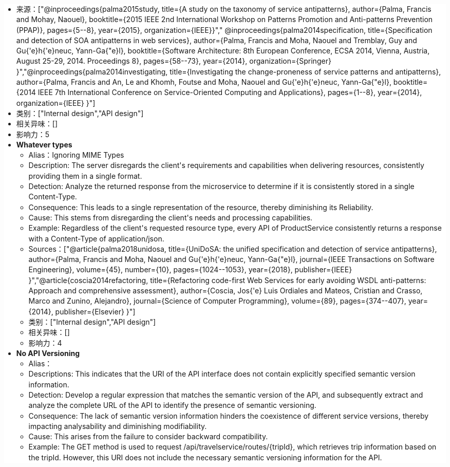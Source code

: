   - 来源：["@inproceedings{palma2015study,  title={A study on the taxonomy of service antipatterns},  author={Palma, Francis and Mohay, Naouel},  booktitle={2015 IEEE 2nd International Workshop on Patterns Promotion and Anti-patterns Prevention (PPAP)},  pages={5--8},  year={2015},  organization={IEEE}}","  @inproceedings{palma2014specification,   title={Specification and detection of SOA antipatterns in web services},   author={Palma, Francis and Moha, Naouel and Tremblay, Guy and Gu{\'e}h{\'e}neuc, Yann-Ga{\"e}l},   booktitle={Software Architecture: 8th European Conference, ECSA 2014, Vienna, Austria, August 25-29, 2014. Proceedings 8},   pages={58--73},   year={2014},   organization={Springer} }","@inproceedings{palma2014investigating,   title={Investigating the change-proneness of service patterns and antipatterns},   author={Palma, Francis and An, Le and Khomh, Foutse and Moha, Naouel and Gu{\'e}h{\'e}neuc, Yann-Ga{\"e}l},   booktitle={2014 IEEE 7th International Conference on Service-Oriented Computing and Applications},   pages={1--8},   year={2014},   organization={IEEE} }"]
  - 类别：["Internal design","API design"]
  - 相关异味：[]
  - 影响力：5
- **Whatever types**
  - Alias：Ignoring MIME Types
  - Description: The server disregards the client's requirements and capabilities when delivering resources, consistently providing them in a single format.
  - Detection: Analyze the returned response from the microservice to determine if it is consistently stored in a single Content-Type.
  - Consequence: This leads to a single representation of the resource, thereby diminishing its Reliability.
  - Cause: This stems from disregarding the client's needs and processing capabilities.
  - Example: Regardless of the client's requested resource type, every API of ProductService consistently returns a response with a Content-Type of application/json.
  - Sources：["@article{palma2018unidosa,   title={UniDoSA: the unified specification and detection of service antipatterns},   author={Palma, Francis and Moha, Naouel and Gu{\'e}h{\'e}neuc, Yann-Ga{\"e}l},   journal={IEEE Transactions on Software Engineering},   volume={45},   number={10},   pages={1024--1053},   year={2018},   publisher={IEEE} }","@article{coscia2014refactoring,   title={Refactoring code-first Web Services for early avoiding WSDL anti-patterns: Approach and comprehensive assessment},   author={Coscia, Jos{\'e} Luis Ordiales and Mateos, Cristian and Crasso, Marco and Zunino, Alejandro},   journal={Science of Computer Programming},   volume={89},   pages={374--407},   year={2014},   publisher={Elsevier} }"]
  - 类别：["Internal design","API design"]
  - 相关异味：[]
  - 影响力：4
- **No API Versioning**
  - Alias：
  - Descriptions: This indicates that the URI of the API interface does not contain explicitly specified semantic version information.
  - Detection: Develop a regular expression that matches the semantic version of the API, and subsequently extract and analyze the complete URL of the API to identify the presence of semantic versioning.
  - Consequence: The lack of semantic version information hinders the coexistence of different service versions, thereby impacting analysability and diminishing modifiability.
  - Cause: This arises from the failure to consider backward compatibility.
  - Example: The GET method is used to request /api/travelservice/routes/{tripId}, which retrieves trip information based on the tripId. However, this URI does not include the necessary semantic versioning information for the API.